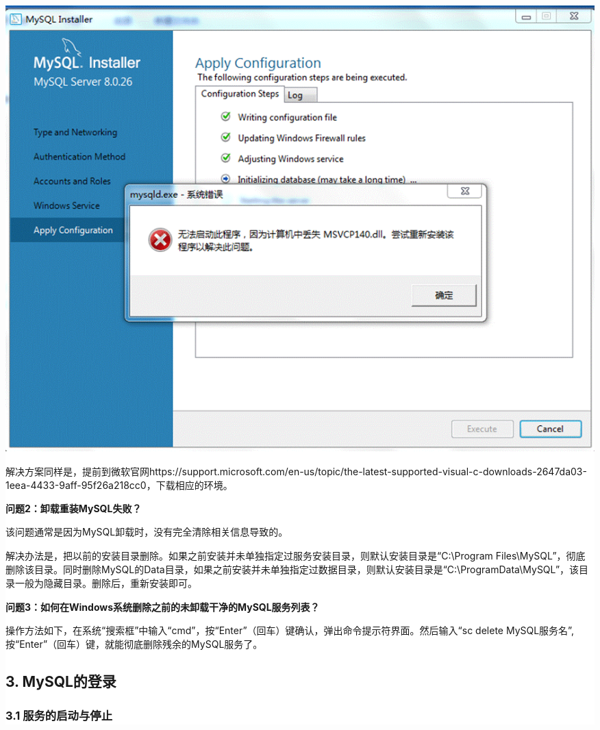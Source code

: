 ![](../../resources/clip_image006.gif)

解决方案同样是，提前到微软官网https://support.microsoft.com/en-us/topic/the-latest-supported-visual-c-downloads-2647da03-1eea-4433-9aff-95f26a218cc0，下载相应的环境。

**问题2：卸载重装MySQL失败？**

该问题通常是因为MySQL卸载时，没有完全清除相关信息导致的。

解决办法是，把以前的安装目录删除。如果之前安装并未单独指定过服务安装目录，则默认安装目录是“C:\Program Files\MySQL”，彻底删除该目录。同时删除MySQL的Data目录，如果之前安装并未单独指定过数据目录，则默认安装目录是“C:\ProgramData\MySQL”，该目录一般为隐藏目录。删除后，重新安装即可。

**问题3：如何在Windows系统删除之前的未卸载干净的MySQL服务列表？**

操作方法如下，在系统“搜索框”中输入“cmd”，按“Enter”（回车）键确认，弹出命令提示符界面。然后输入“sc delete MySQL服务名”,按“Enter”（回车）键，就能彻底删除残余的MySQL服务了。

## 3. MySQL的登录

### 3.1 服务的启动与停止

